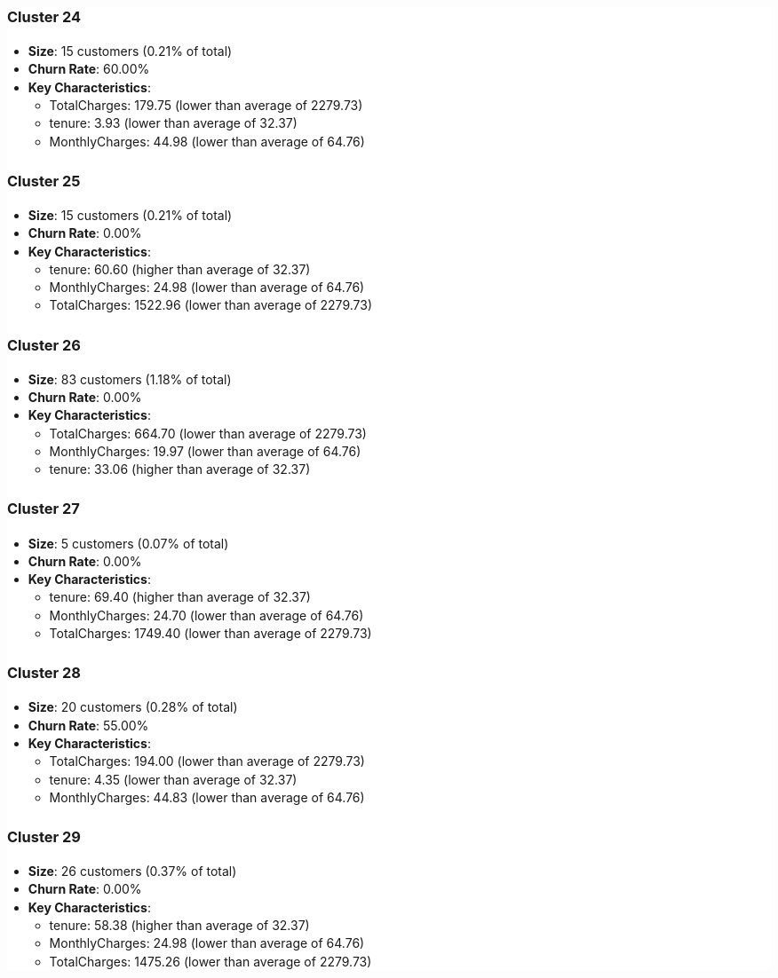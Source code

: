 ### Cluster 24

- **Size**: 15 customers (0.21% of total)
- **Churn Rate**: 60.00%
- **Key Characteristics**:
  - TotalCharges: 179.75 (lower than average of 2279.73)
  - tenure: 3.93 (lower than average of 32.37)
  - MonthlyCharges: 44.98 (lower than average of 64.76)

### Cluster 25

- **Size**: 15 customers (0.21% of total)
- **Churn Rate**: 0.00%
- **Key Characteristics**:
  - tenure: 60.60 (higher than average of 32.37)
  - MonthlyCharges: 24.98 (lower than average of 64.76)
  - TotalCharges: 1522.96 (lower than average of 2279.73)

### Cluster 26

- **Size**: 83 customers (1.18% of total)
- **Churn Rate**: 0.00%
- **Key Characteristics**:
  - TotalCharges: 664.70 (lower than average of 2279.73)
  - MonthlyCharges: 19.97 (lower than average of 64.76)
  - tenure: 33.06 (higher than average of 32.37)

### Cluster 27

- **Size**: 5 customers (0.07% of total)
- **Churn Rate**: 0.00%
- **Key Characteristics**:
  - tenure: 69.40 (higher than average of 32.37)
  - MonthlyCharges: 24.70 (lower than average of 64.76)
  - TotalCharges: 1749.40 (lower than average of 2279.73)

### Cluster 28

- **Size**: 20 customers (0.28% of total)
- **Churn Rate**: 55.00%
- **Key Characteristics**:
  - TotalCharges: 194.00 (lower than average of 2279.73)
  - tenure: 4.35 (lower than average of 32.37)
  - MonthlyCharges: 44.83 (lower than average of 64.76)

### Cluster 29

- **Size**: 26 customers (0.37% of total)
- **Churn Rate**: 0.00%
- **Key Characteristics**:
  - tenure: 58.38 (higher than average of 32.37)
  - MonthlyCharges: 24.98 (lower than average of 64.76)
  - TotalCharges: 1475.26 (lower than average of 2279.73)
